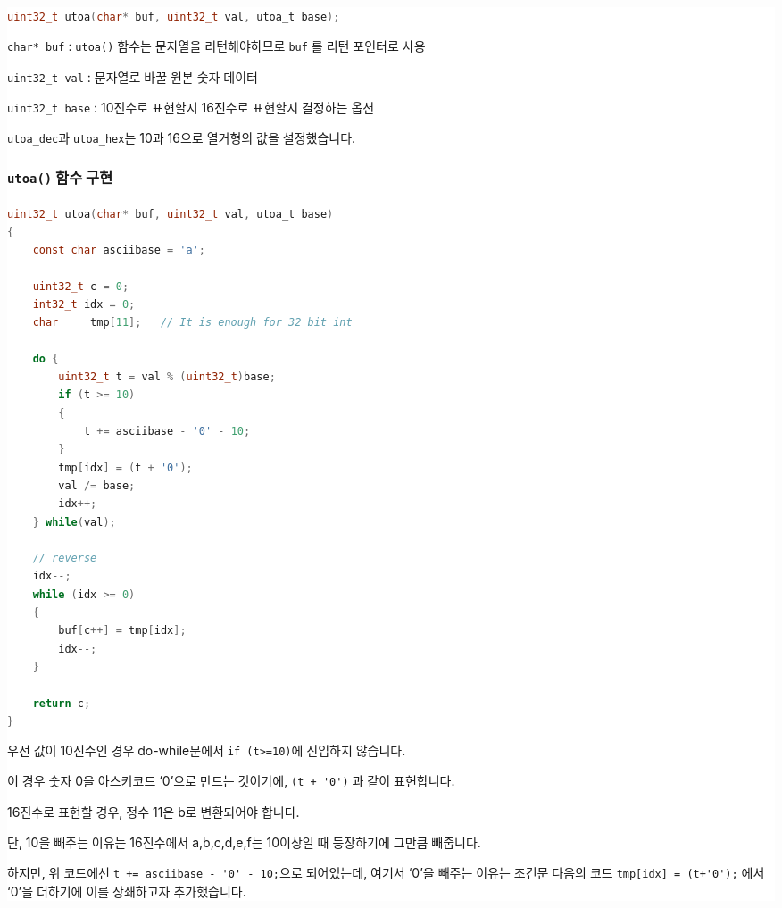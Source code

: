 ```c
uint32_t utoa(char* buf, uint32_t val, utoa_t base);
```

`char* buf` : `utoa()` 함수는 문자열을 리턴해야하므로 `buf` 를 리턴 포인터로 사용

`uint32_t val` : 문자열로 바꿀 원본 숫자 데이터

`uint32_t base` : 10진수로 표현할지 16진수로 표현할지 결정하는 옵션

`utoa_dec`과 `utoa_hex`는 10과 16으로 열거형의 값을 설정했습니다.

### `utoa()` 함수 구현

```c
uint32_t utoa(char* buf, uint32_t val, utoa_t base)
{
    const char asciibase = 'a';

    uint32_t c = 0;
    int32_t idx = 0;
    char     tmp[11];   // It is enough for 32 bit int

    do {
        uint32_t t = val % (uint32_t)base;
        if (t >= 10)
        {
            t += asciibase - '0' - 10;
        }
        tmp[idx] = (t + '0');
        val /= base;
        idx++;
    } while(val);

    // reverse
    idx--;
    while (idx >= 0)
    {
        buf[c++] = tmp[idx];
        idx--;
    }

    return c;
}
```

우선 값이 10진수인 경우 do-while문에서 `if (t>=10)`에 진입하지 않습니다.

이 경우 숫자 0을 아스키코드 ‘0’으로 만드는 것이기에, `(t + '0')` 과 같이 표현합니다.

16진수로 표현할 경우, 정수 11은 b로 변환되어야 합니다.

단, 10을 빼주는 이유는 16진수에서 a,b,c,d,e,f는 10이상일 때 등장하기에 그만큼 빼줍니다.

하지만, 위 코드에선 `t += asciibase - '0' - 10;`으로 되어있는데, 여기서 ‘0’을 빼주는 이유는 조건문 다음의 코드 `tmp[idx] = (t+'0');` 에서 ‘0’을 더하기에 이를 상쇄하고자 추가했습니다.
